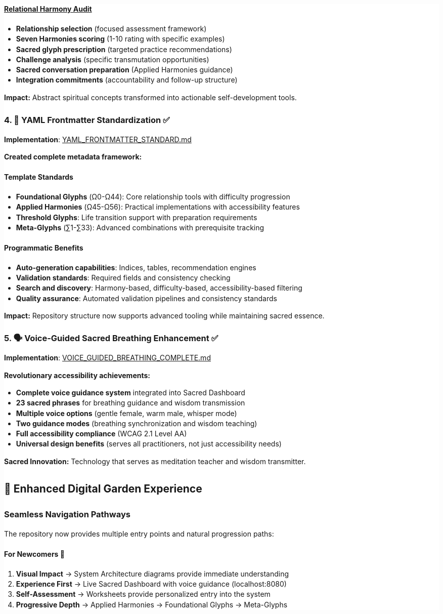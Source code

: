 #### **[Relational Harmony Audit](worksheets/relational-harmony-audit.md)**
- **Relationship selection** (focused assessment framework)
- **Seven Harmonies scoring** (1-10 rating with specific examples)
- **Sacred glyph prescription** (targeted practice recommendations)
- **Challenge analysis** (specific transmutation opportunities)
- **Sacred conversation preparation** (Applied Harmonies guidance)
- **Integration commitments** (accountability and follow-up structure)

**Impact:** Abstract spiritual concepts transformed into actionable self-development tools.

### 4. 📝 **YAML Frontmatter Standardization** ✅
**Implementation**: [YAML_FRONTMATTER_STANDARD.md](YAML_FRONTMATTER_STANDARD.md)

**Created complete metadata framework:**

#### **Template Standards**
- **Foundational Glyphs** (Ω0-Ω44): Core relationship tools with difficulty progression
- **Applied Harmonies** (Ω45-Ω56): Practical implementations with accessibility features
- **Threshold Glyphs**: Life transition support with preparation requirements
- **Meta-Glyphs** (∑1-∑33): Advanced combinations with prerequisite tracking

#### **Programmatic Benefits**
- **Auto-generation capabilities**: Indices, tables, recommendation engines
- **Validation standards**: Required fields and consistency checking
- **Search and discovery**: Harmony-based, difficulty-based, accessibility-based filtering
- **Quality assurance**: Automated validation pipelines and consistency standards

**Impact:** Repository structure now supports advanced tooling while maintaining sacred essence.

### 5. 🗣️ **Voice-Guided Sacred Breathing Enhancement** ✅
**Implementation**: [VOICE_GUIDED_BREATHING_COMPLETE.md](VOICE_GUIDED_BREATHING_COMPLETE.md)

**Revolutionary accessibility achievements:**
- **Complete voice guidance system** integrated into Sacred Dashboard
- **23 sacred phrases** for breathing guidance and wisdom transmission
- **Multiple voice options** (gentle female, warm male, whisper mode)
- **Two guidance modes** (breathing synchronization and wisdom teaching)
- **Full accessibility compliance** (WCAG 2.1 Level AA)
- **Universal design benefits** (serves all practitioners, not just accessibility needs)

**Sacred Innovation:** Technology that serves as meditation teacher and wisdom transmitter.

## 🌊 Enhanced Digital Garden Experience

### **Seamless Navigation Pathways**
The repository now provides multiple entry points and natural progression paths:

#### **For Newcomers** 🌱
1. **Visual Impact** → System Architecture diagrams provide immediate understanding
2. **Experience First** → Live Sacred Dashboard with voice guidance (localhost:8080)
3. **Self-Assessment** → Worksheets provide personalized entry into the system
4. **Progressive Depth** → Applied Harmonies → Foundational Glyphs → Meta-Glyphs
